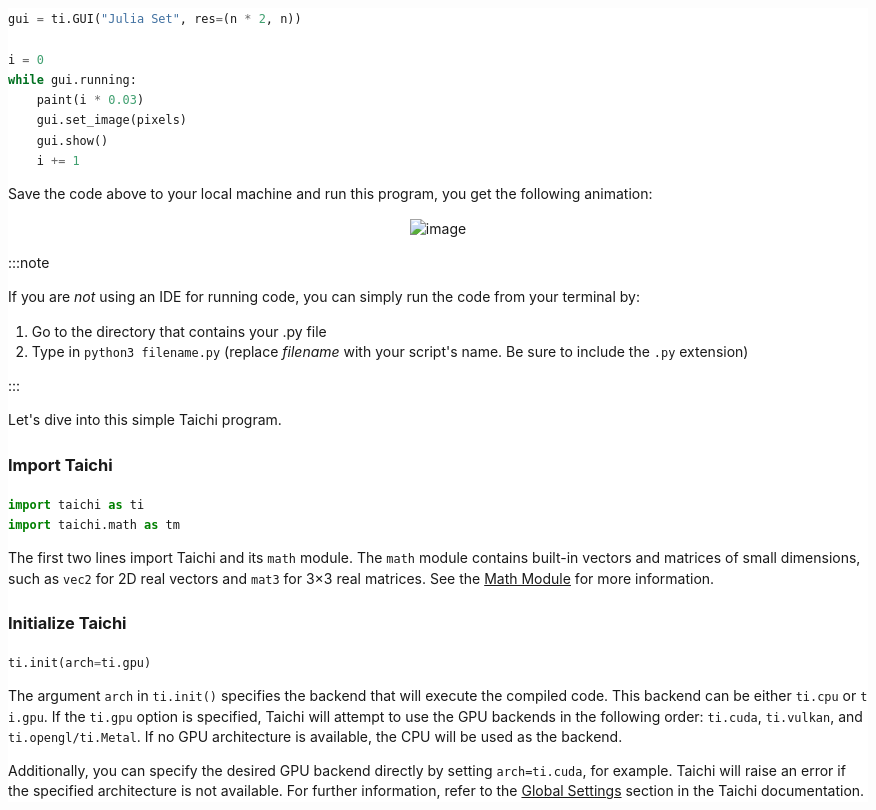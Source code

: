 ```python title=fractal.py
gui = ti.GUI("Julia Set", res=(n * 2, n))

i = 0
while gui.running:
    paint(i * 0.03)
    gui.set_image(pixels)
    gui.show()
    i += 1
```

Save the code above to your local machine and run this program, you get the following animation:

<center>

![image](https://raw.githubusercontent.com/taichi-dev/public_files/master/taichi/fractal.gif)

</center>

:::note

If you are *not* using an IDE for running code, you can simply run the code from your terminal by:

1. Go to the directory that contains your .py file
2. Type in `python3 filename.py` (replace *filename* with your script's name. Be sure to include the `.py` extension)

:::

Let's dive into this simple Taichi program.

### Import Taichi

```python skip-ci:Trivial
import taichi as ti
import taichi.math as tm
```

The first two lines import Taichi and its `math` module. The `math` module contains built-in vectors and matrices of small dimensions, such as `vec2` for 2D real vectors and `mat3` for 3&times;3 real matrices. See the [Math Module](../math/math_module.md) for more information.


### Initialize Taichi

```python skip-ci:Trivial
ti.init(arch=ti.gpu)
```

The argument `arch` in `ti.init()` specifies the backend that will execute the compiled code. This backend can be either `ti.cpu` or `ti.gpu`. If the `ti.gpu` option is specified, Taichi will attempt to use the GPU backends in the following order: `ti.cuda`, `ti.vulkan`, and `ti.opengl/ti.Metal`. If no GPU architecture is available, the CPU will be used as the backend.

Additionally, you can specify the desired GPU backend directly by setting `arch=ti.cuda`, for example. Taichi will raise an error if the specified architecture is not available. For further information, refer to the [Global Settings](../reference/global_settings.md) section in the Taichi documentation.
